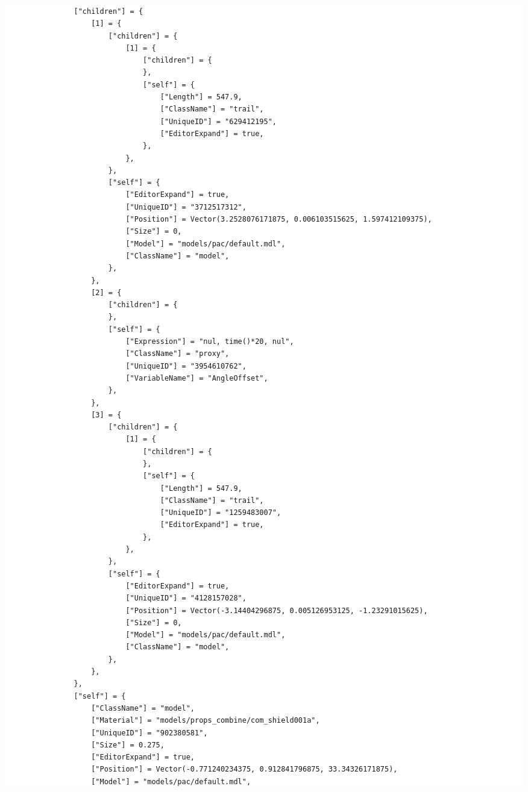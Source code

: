 					["children"] = {
						[1] = {
							["children"] = {
								[1] = {
									["children"] = {
									},
									["self"] = {
										["Length"] = 547.9,
										["ClassName"] = "trail",
										["UniqueID"] = "629412195",
										["EditorExpand"] = true,
									},
								},
							},
							["self"] = {
								["EditorExpand"] = true,
								["UniqueID"] = "3712517312",
								["Position"] = Vector(3.2528076171875, 0.006103515625, 1.597412109375),
								["Size"] = 0,
								["Model"] = "models/pac/default.mdl",
								["ClassName"] = "model",
							},
						},
						[2] = {
							["children"] = {
							},
							["self"] = {
								["Expression"] = "nul, time()*20, nul",
								["ClassName"] = "proxy",
								["UniqueID"] = "3954610762",
								["VariableName"] = "AngleOffset",
							},
						},
						[3] = {
							["children"] = {
								[1] = {
									["children"] = {
									},
									["self"] = {
										["Length"] = 547.9,
										["ClassName"] = "trail",
										["UniqueID"] = "1259483007",
										["EditorExpand"] = true,
									},
								},
							},
							["self"] = {
								["EditorExpand"] = true,
								["UniqueID"] = "4128157028",
								["Position"] = Vector(-3.14404296875, 0.005126953125, -1.23291015625),
								["Size"] = 0,
								["Model"] = "models/pac/default.mdl",
								["ClassName"] = "model",
							},
						},
					},
					["self"] = {
						["ClassName"] = "model",
						["Material"] = "models/props_combine/com_shield001a",
						["UniqueID"] = "902380581",
						["Size"] = 0.275,
						["EditorExpand"] = true,
						["Position"] = Vector(-0.771240234375, 0.912841796875, 33.34326171875),
						["Model"] = "models/pac/default.mdl",